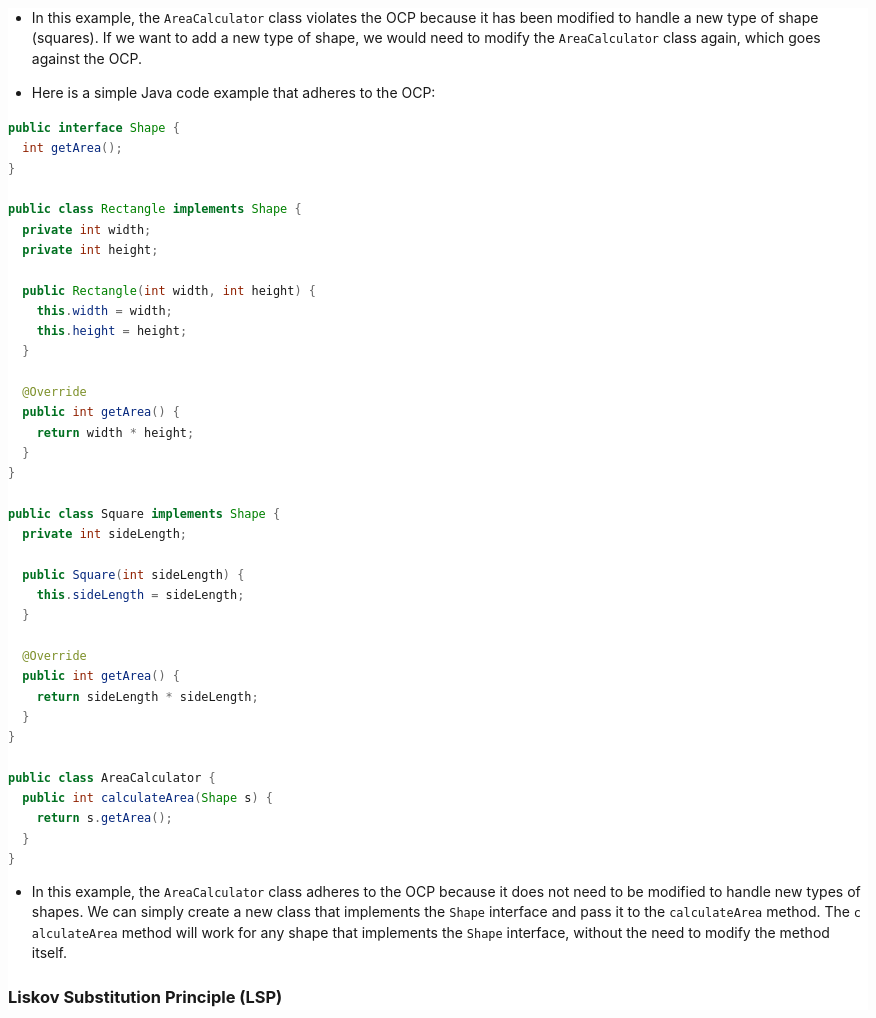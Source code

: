 - In this example, the `AreaCalculator` class violates the OCP because it has been modified to handle a new type of shape (squares). If we want to add a new type of shape, we would need to modify the `AreaCalculator` class again, which goes against the OCP.

- Here is a simple Java code example that adheres to the OCP:

```java
public interface Shape {
  int getArea();
}

public class Rectangle implements Shape {
  private int width;
  private int height;

  public Rectangle(int width, int height) {
    this.width = width;
    this.height = height;
  }

  @Override
  public int getArea() {
    return width * height;
  }
}

public class Square implements Shape {
  private int sideLength;

  public Square(int sideLength) {
    this.sideLength = sideLength;
  }

  @Override
  public int getArea() {
    return sideLength * sideLength;
  }
}

public class AreaCalculator {
  public int calculateArea(Shape s) {
    return s.getArea();
  }
}
```

- In this example, the `AreaCalculator` class adheres to the OCP because it does not need to be modified to handle new types of shapes. We can simply create a new class that implements the `Shape` interface and pass it to the `calculateArea` method. The `calculateArea` method will work for any shape that implements the `Shape` interface, without the need to modify the method itself.


### Liskov Substitution Principle (LSP)
